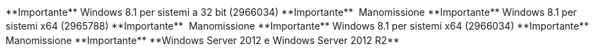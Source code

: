 </td>
<td style="border:1px solid black;">
**Importante**

</td>
</tr>
<tr>
<td style="border:1px solid black;">
Windows 8.1 per sistemi a 32 bit  
(2966034)

</td>
<td style="border:1px solid black;">
**Importante**   
Manomissione

</td>
<td style="border:1px solid black;">
**Importante**

</td>
</tr>
<tr>
<td style="border:1px solid black;">
Windows 8.1 per sistemi x64  
(2965788)

</td>
<td style="border:1px solid black;">
**Importante**   
Manomissione

</td>
<td style="border:1px solid black;">
**Importante**

</td>
</tr>
<tr>
<td style="border:1px solid black;">
Windows 8.1 per sistemi x64  
(2966034)

</td>
<td style="border:1px solid black;">
**Importante**   
Manomissione

</td>
<td style="border:1px solid black;">
**Importante**

</td>
</tr>
<tr>
<td style="border:1px solid black;" colspan="3">
**Windows Server 2012 e Windows Server 2012 R2**
